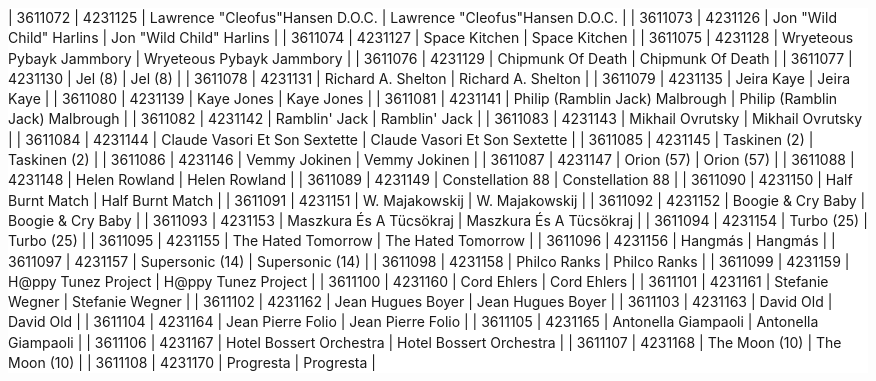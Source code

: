 | 3611072 | 4231125 | Lawrence "Cleofus"Hansen D.O.C. | Lawrence "Cleofus"Hansen D.O.C. |
| 3611073 | 4231126 | Jon "Wild Child" Harlins | Jon "Wild Child" Harlins |
| 3611074 | 4231127 | Space Kitchen | Space Kitchen |
| 3611075 | 4231128 | Wryeteous Pybayk Jammbory | Wryeteous Pybayk Jammbory |
| 3611076 | 4231129 | Chipmunk Of Death | Chipmunk Of Death |
| 3611077 | 4231130 | Jel (8) | Jel (8) |
| 3611078 | 4231131 | Richard A. Shelton | Richard A. Shelton |
| 3611079 | 4231135 | Jeira Kaye | Jeira Kaye |
| 3611080 | 4231139 | Kaye Jones | Kaye Jones |
| 3611081 | 4231141 | Philip (Ramblin Jack) Malbrough | Philip (Ramblin Jack) Malbrough |
| 3611082 | 4231142 | Ramblin' Jack | Ramblin' Jack |
| 3611083 | 4231143 | Mikhail Ovrutsky | Mikhail Ovrutsky |
| 3611084 | 4231144 | Claude Vasori Et Son Sextette | Claude Vasori Et Son Sextette |
| 3611085 | 4231145 | Taskinen (2) | Taskinen (2) |
| 3611086 | 4231146 | Vemmy Jokinen | Vemmy Jokinen |
| 3611087 | 4231147 | Orion (57) | Orion (57) |
| 3611088 | 4231148 | Helen Rowland | Helen Rowland |
| 3611089 | 4231149 | Constellation 88 | Constellation 88 |
| 3611090 | 4231150 | Half Burnt Match | Half Burnt Match |
| 3611091 | 4231151 | W. Majakowskij | W. Majakowskij |
| 3611092 | 4231152 | Boogie & Cry Baby | Boogie & Cry Baby |
| 3611093 | 4231153 | Maszkura És A Tücsökraj | Maszkura És A Tücsökraj |
| 3611094 | 4231154 | Turbo (25) | Turbo (25) |
| 3611095 | 4231155 | The Hated Tomorrow | The Hated Tomorrow |
| 3611096 | 4231156 | Hangmás | Hangmás |
| 3611097 | 4231157 | Supersonic (14) | Supersonic (14) |
| 3611098 | 4231158 | Philco Ranks | Philco Ranks |
| 3611099 | 4231159 | H@ppy Tunez Project | H@ppy Tunez Project |
| 3611100 | 4231160 | Cord Ehlers | Cord Ehlers |
| 3611101 | 4231161 | Stefanie Wegner | Stefanie Wegner |
| 3611102 | 4231162 | Jean Hugues Boyer | Jean Hugues Boyer |
| 3611103 | 4231163 | David Old | David Old |
| 3611104 | 4231164 | Jean Pierre Folio | Jean Pierre Folio |
| 3611105 | 4231165 | Antonella Giampaoli | Antonella Giampaoli |
| 3611106 | 4231167 | Hotel Bossert Orchestra | Hotel Bossert Orchestra |
| 3611107 | 4231168 | The Moon (10) | The Moon (10) |
| 3611108 | 4231170 | Progresta | Progresta |